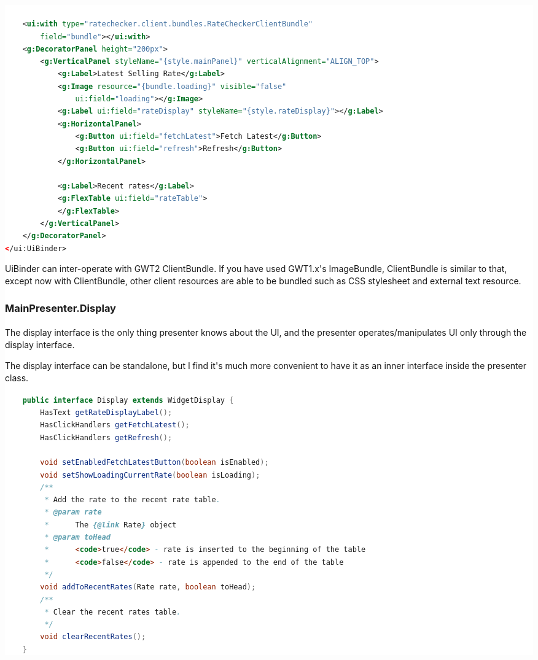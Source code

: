 ```xml MainView.ui.xml

    <ui:with type="ratechecker.client.bundles.RateCheckerClientBundle"
        field="bundle"></ui:with>
    <g:DecoratorPanel height="200px">
        <g:VerticalPanel styleName="{style.mainPanel}" verticalAlignment="ALIGN_TOP">
            <g:Label>Latest Selling Rate</g:Label>
            <g:Image resource="{bundle.loading}" visible="false"
                ui:field="loading"></g:Image>
            <g:Label ui:field="rateDisplay" styleName="{style.rateDisplay}"></g:Label>
            <g:HorizontalPanel>
                <g:Button ui:field="fetchLatest">Fetch Latest</g:Button>
                <g:Button ui:field="refresh">Refresh</g:Button>
            </g:HorizontalPanel>

            <g:Label>Recent rates</g:Label>
            <g:FlexTable ui:field="rateTable">
            </g:FlexTable>
        </g:VerticalPanel>
    </g:DecoratorPanel>
</ui:UiBinder>
```

UiBinder can inter-operate with GWT2 ClientBundle. If you have used GWT1.x's ImageBundle, ClientBundle is similar to that, except now with ClientBundle, other client resources are able to be bundled such as CSS stylesheet and external text resource.

### MainPresenter.Display
The display interface is the only thing presenter knows about the UI, and the presenter operates/manipulates UI only through the display interface.

The display interface can be standalone, but I find it's much more convenient to have it as an inner interface inside the presenter class.
```java
    public interface Display extends WidgetDisplay {
        HasText getRateDisplayLabel();
        HasClickHandlers getFetchLatest();
        HasClickHandlers getRefresh();

        void setEnabledFetchLatestButton(boolean isEnabled);
        void setShowLoadingCurrentRate(boolean isLoading);
        /**
         * Add the rate to the recent rate table.
         * @param rate
         *      The {@link Rate} object
         * @param toHead
         *      <code>true</code> - rate is inserted to the beginning of the table
         *      <code>false</code> - rate is appended to the end of the table
         */
        void addToRecentRates(Rate rate, boolean toHead);
        /**
         * Clear the recent rates table.
         */
        void clearRecentRates();
    }
```
